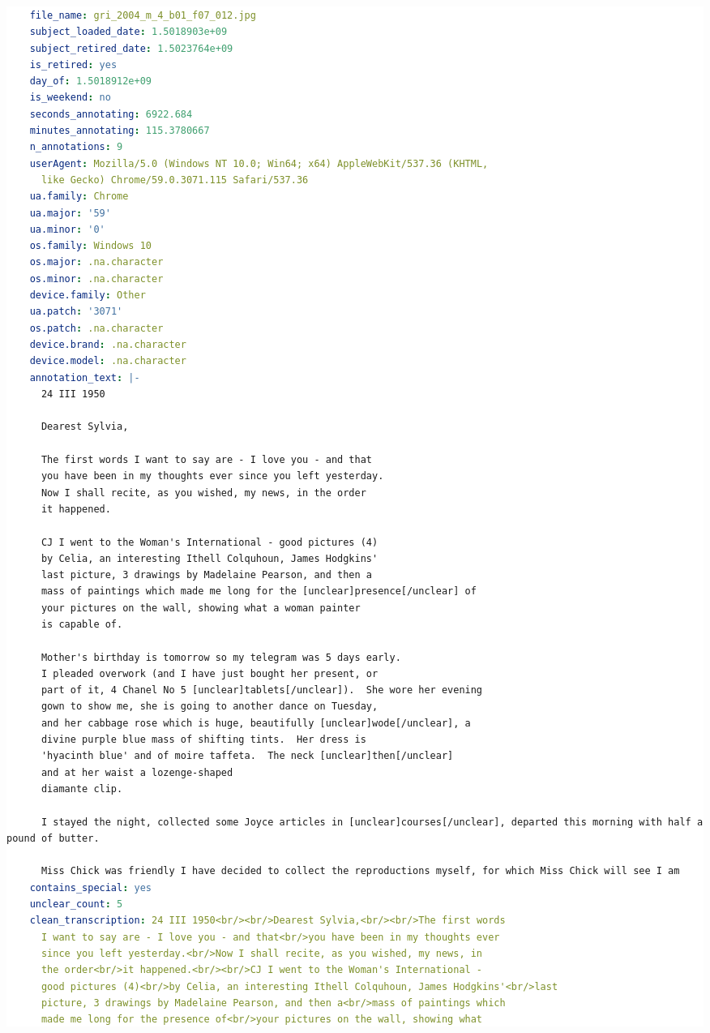 ```yaml
    file_name: gri_2004_m_4_b01_f07_012.jpg
    subject_loaded_date: 1.5018903e+09
    subject_retired_date: 1.5023764e+09
    is_retired: yes
    day_of: 1.5018912e+09
    is_weekend: no
    seconds_annotating: 6922.684
    minutes_annotating: 115.3780667
    n_annotations: 9
    userAgent: Mozilla/5.0 (Windows NT 10.0; Win64; x64) AppleWebKit/537.36 (KHTML,
      like Gecko) Chrome/59.0.3071.115 Safari/537.36
    ua.family: Chrome
    ua.major: '59'
    ua.minor: '0'
    os.family: Windows 10
    os.major: .na.character
    os.minor: .na.character
    device.family: Other
    ua.patch: '3071'
    os.patch: .na.character
    device.brand: .na.character
    device.model: .na.character
    annotation_text: |-
      24 III 1950

      Dearest Sylvia,

      The first words I want to say are - I love you - and that
      you have been in my thoughts ever since you left yesterday.
      Now I shall recite, as you wished, my news, in the order
      it happened.

      CJ I went to the Woman's International - good pictures (4)
      by Celia, an interesting Ithell Colquhoun, James Hodgkins'
      last picture, 3 drawings by Madelaine Pearson, and then a
      mass of paintings which made me long for the [unclear]presence[/unclear] of
      your pictures on the wall, showing what a woman painter
      is capable of.

      Mother's birthday is tomorrow so my telegram was 5 days early.
      I pleaded overwork (and I have just bought her present, or
      part of it, 4 Chanel No 5 [unclear]tablets[/unclear]).  She wore her evening
      gown to show me, she is going to another dance on Tuesday,
      and her cabbage rose which is huge, beautifully [unclear]wode[/unclear], a
      divine purple blue mass of shifting tints.  Her dress is
      'hyacinth blue' and of moire taffeta.  The neck [unclear]then[/unclear]
      and at her waist a lozenge-shaped
      diamante clip.

      I stayed the night, collected some Joyce articles in [unclear]courses[/unclear], departed this morning with half a pound of butter.

      Miss Chick was friendly I have decided to collect the reproductions myself, for which Miss Chick will see I am
    contains_special: yes
    unclear_count: 5
    clean_transcription: 24 III 1950<br/><br/>Dearest Sylvia,<br/><br/>The first words
      I want to say are - I love you - and that<br/>you have been in my thoughts ever
      since you left yesterday.<br/>Now I shall recite, as you wished, my news, in
      the order<br/>it happened.<br/><br/>CJ I went to the Woman's International -
      good pictures (4)<br/>by Celia, an interesting Ithell Colquhoun, James Hodgkins'<br/>last
      picture, 3 drawings by Madelaine Pearson, and then a<br/>mass of paintings which
      made me long for the presence of<br/>your pictures on the wall, showing what
```
